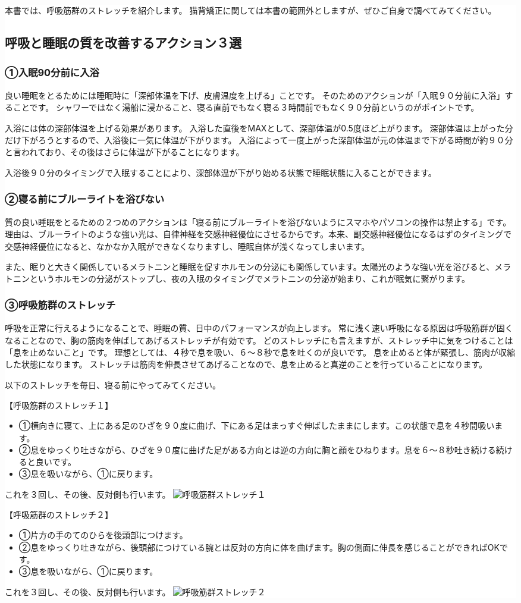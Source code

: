 本書では、呼吸筋群のストレッチを紹介します。
猫背矯正に関しては本書の範囲外としますが、ぜひご自身で調べてみてください。

## 呼吸と睡眠の質を改善するアクション３選
### ①入眠90分前に入浴
良い睡眠をとるためには睡眠時に「深部体温を下げ、皮膚温度を上げる」ことです。
そのためのアクションが「入眠９０分前に入浴」することです。
シャワーではなく湯船に浸かること、寝る直前でもなく寝る３時間前でもなく９０分前というのがポイントです。

入浴には体の深部体温を上げる効果があります。
入浴した直後をMAXとして、深部体温が0.5度ほど上がります。
深部体温は上がった分だけ下がろうとするので、入浴後に一気に体温が下がります。
入浴によって一度上がった深部体温が元の体温まで下がる時間が約９０分と言われており、その後はさらに体温が下がることになります。

入浴後９０分のタイミングで入眠することにより、深部体温が下がり始める状態で睡眠状態に入ることができます。

### ②寝る前にブルーライトを浴びない
質の良い睡眠をとるための２つめのアクションは「寝る前にブルーライトを浴びないようにスマホやパソコンの操作は禁止する」です。理由は、ブルーライトのような強い光は、自律神経を交感神経優位にさせるからです。本来、副交感神経優位になるはずのタイミングで交感神経優位になると、なかなか入眠ができなくなりますし、睡眠自体が浅くなってしまいます。

また、眠りと大きく関係しているメラトニンと睡眠を促すホルモンの分泌にも関係しています。太陽光のような強い光を浴びると、メラトニンというホルモンの分泌がストップし、夜の入眠のタイミングでメラトニンの分泌が始まり、これが眠気に繋がります。

### ③呼吸筋群のストレッチ
呼吸を正常に行えるようになることで、睡眠の質、日中のパフォーマンスが向上します。
常に浅く速い呼吸になる原因は呼吸筋群が固くなることなので、胸の筋肉を伸ばしてあげるストレッチが有効です。
どのストレッチにも言えますが、ストレッチ中に気をつけることは「息を止めないこと」です。
理想としては、４秒で息を吸い、６〜８秒で息を吐くのが良いです。
息を止めると体が緊張し、筋肉が収縮した状態になります。
ストレッチは筋肉を伸長させてあげることなので、息を止めると真逆のことを行っていることになります。

以下のストレッチを毎日、寝る前にやってみてください。


【呼吸筋群のストレッチ１】
* ①横向きに寝て、上にある足のひざを９０度に曲げ、下にある足はまっすぐ伸ばしたままにします。この状態で息を４秒間吸います。
* ②息をゆっくり吐きながら、ひざを９０度に曲げた足がある方向とは逆の方向に胸と顔をひねります。息を６〜８秒吐き続ける続けると良いです。
* ③息を吸いながら、①に戻ります。

これを３回し、その後、反対側も行います。
![呼吸筋群ストレッチ１](woody/kokyu_strech1_fixed?scale=0.6)


【呼吸筋群のストレッチ２】
* ①片方の手のてのひらを後頭部につけます。
* ②息をゆっくり吐きながら、後頭部につけている腕とは反対の方向に体を曲げます。胸の側面に伸長を感じることができればOKです。
* ③息を吸いながら、①に戻ります。

これを３回し、その後、反対側も行います。
![呼吸筋群ストレッチ２](woody/kokyu_strech2_fixed?scale=0.3)
